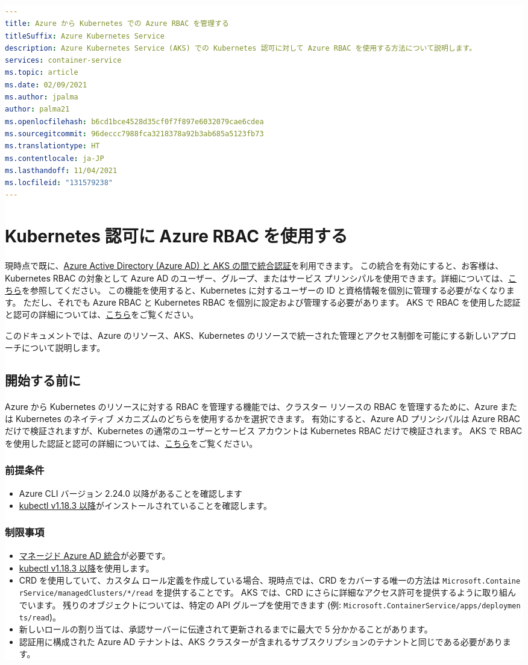 ```yaml
---
title: Azure から Kubernetes での Azure RBAC を管理する
titleSuffix: Azure Kubernetes Service
description: Azure Kubernetes Service (AKS) での Kubernetes 認可に対して Azure RBAC を使用する方法について説明します。
services: container-service
ms.topic: article
ms.date: 02/09/2021
ms.author: jpalma
author: palma21
ms.openlocfilehash: b6cd1bce4528d35cf0f7f897e6032079cae6cdea
ms.sourcegitcommit: 96deccc7988fca3218378a92b3ab685a5123fb73
ms.translationtype: HT
ms.contentlocale: ja-JP
ms.lasthandoff: 11/04/2021
ms.locfileid: "131579238"
---
```

# <a name="use-azure-rbac-for-kubernetes-authorization"></a>Kubernetes 認可に Azure RBAC を使用する

現時点で既に、[Azure Active Directory (Azure AD) と AKS の間で統合認証](managed-aad.md)を利用できます。 この統合を有効にすると、お客様は、Kubernetes RBAC の対象として Azure AD のユーザー、グループ、またはサービス プリンシパルを使用できます。詳細については、[こちら](azure-ad-rbac.md)を参照してください。
この機能を使用すると、Kubernetes に対するユーザーの ID と資格情報を個別に管理する必要がなくなります。 ただし、それでも Azure RBAC と Kubernetes RBAC を個別に設定および管理する必要があります。 AKS で RBAC を使用した認証と認可の詳細については、[こちら](concepts-identity.md)をご覧ください。

このドキュメントでは、Azure のリソース、AKS、Kubernetes のリソースで統一された管理とアクセス制御を可能にする新しいアプローチについて説明します。

## <a name="before-you-begin"></a>開始する前に

Azure から Kubernetes のリソースに対する RBAC を管理する機能では、クラスター リソースの RBAC を管理するために、Azure または Kubernetes のネイティブ メカニズムのどちらを使用するかを選択できます。 有効にすると、Azure AD プリンシパルは Azure RBAC だけで検証されますが、Kubernetes の通常のユーザーとサービス アカウントは Kubernetes RBAC だけで検証されます。 AKS で RBAC を使用した認証と認可の詳細については、[こちら](concepts-identity.md#azure-rbac-for-kubernetes-authorization)をご覧ください。

### <a name="prerequisites"></a>前提条件

- Azure CLI バージョン 2.24.0 以降があることを確認します
- [kubectl v1.18.3 以降][az-aks-install-cli]がインストールされていることを確認します。

### <a name="limitations"></a>制限事項

- [マネージド Azure AD 統合](managed-aad.md)が必要です。
- [kubectl v1.18.3 以降][az-aks-install-cli]を使用します。
- CRD を使用していて、カスタム ロール定義を作成している場合、現時点では、CRD をカバーする唯一の方法は `Microsoft.ContainerService/managedClusters/*/read` を提供することです。 AKS では、CRD にさらに詳細なアクセス許可を提供するように取り組んでいます。 残りのオブジェクトについては、特定の API グループを使用できます (例: `Microsoft.ContainerService/apps/deployments/read`)。
- 新しいロールの割り当ては、承認サーバーに伝達されて更新されるまでに最大で 5 分かかることがあります。
- 認証用に構成された Azure AD テナントは、AKS クラスターが含まれるサブスクリプションのテナントと同じである必要があります。 


[aks-support-policies]: support-policies.md
[aks-faq]: faq.md
[az-extension-add]: /cli/azure/extension#az_extension_add
[az-extension-update]: /cli/azure/extension#az_extension_update
[az-feature-list]: /cli/azure/feature#az_feature_list
[az-feature-register]: /cli/azure/feature#az_feature_register
[az-aks-install-cli]: /cli/azure/aks#az_aks_install_cli
[az-provider-register]: /cli/azure/provider#az_provider_register
[az-aks-update]: /cli/azure/aks#az_aks_update
[managed-aad]: ./managed-aad.md